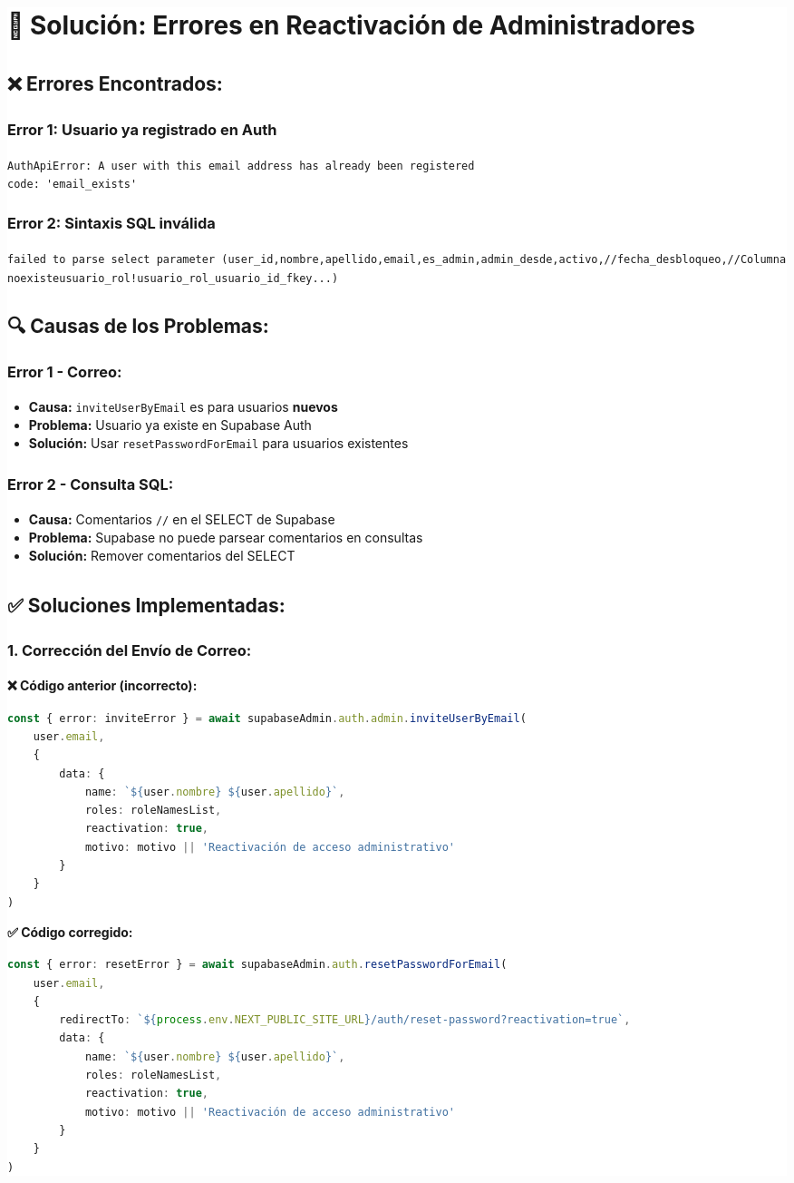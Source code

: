 # 🔧 Solución: Errores en Reactivación de Administradores

## ❌ **Errores Encontrados:**

### **Error 1: Usuario ya registrado en Auth**
```
AuthApiError: A user with this email address has already been registered
code: 'email_exists'
```

### **Error 2: Sintaxis SQL inválida**
```
failed to parse select parameter (user_id,nombre,apellido,email,es_admin,admin_desde,activo,//fecha_desbloqueo,//Columnanoexisteusuario_rol!usuario_rol_usuario_id_fkey...)
```

## 🔍 **Causas de los Problemas:**

### **Error 1 - Correo:**
- **Causa:** `inviteUserByEmail` es para usuarios **nuevos**
- **Problema:** Usuario ya existe en Supabase Auth
- **Solución:** Usar `resetPasswordForEmail` para usuarios existentes

### **Error 2 - Consulta SQL:**
- **Causa:** Comentarios `//` en el SELECT de Supabase
- **Problema:** Supabase no puede parsear comentarios en consultas
- **Solución:** Remover comentarios del SELECT

## ✅ **Soluciones Implementadas:**

### **1. Corrección del Envío de Correo:**

**❌ Código anterior (incorrecto):**
```typescript
const { error: inviteError } = await supabaseAdmin.auth.admin.inviteUserByEmail(
    user.email,
    {
        data: {
            name: `${user.nombre} ${user.apellido}`,
            roles: roleNamesList,
            reactivation: true,
            motivo: motivo || 'Reactivación de acceso administrativo'
        }
    }
)
```

**✅ Código corregido:**
```typescript
const { error: resetError } = await supabaseAdmin.auth.resetPasswordForEmail(
    user.email,
    {
        redirectTo: `${process.env.NEXT_PUBLIC_SITE_URL}/auth/reset-password?reactivation=true`,
        data: {
            name: `${user.nombre} ${user.apellido}`,
            roles: roleNamesList,
            reactivation: true,
            motivo: motivo || 'Reactivación de acceso administrativo'
        }
    }
)
```